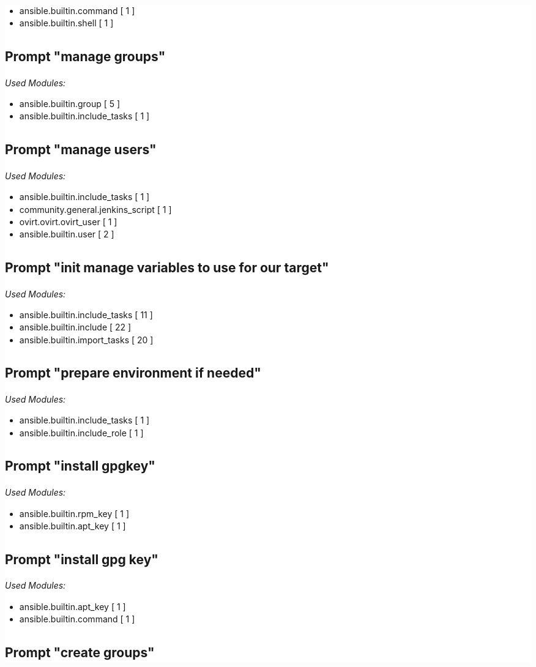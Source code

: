 - ansible.builtin.command  [ 1 ]
- ansible.builtin.shell  [ 1 ]


## Prompt "manage groups"

_Used Modules:_

- ansible.builtin.group  [ 5 ]
- ansible.builtin.include_tasks  [ 1 ]


## Prompt "manage users"

_Used Modules:_

- ansible.builtin.include_tasks  [ 1 ]
- community.general.jenkins_script  [ 1 ]
- ovirt.ovirt.ovirt_user  [ 1 ]
- ansible.builtin.user  [ 2 ]


## Prompt "init  manage variables to use for our target"

_Used Modules:_

- ansible.builtin.include_tasks  [ 11 ]
- ansible.builtin.include  [ 22 ]
- ansible.builtin.import_tasks  [ 20 ]


## Prompt "prepare environment if needed"

_Used Modules:_

- ansible.builtin.include_tasks  [ 1 ]
- ansible.builtin.include_role  [ 1 ]


## Prompt "install gpgkey"

_Used Modules:_

- ansible.builtin.rpm_key  [ 1 ]
- ansible.builtin.apt_key  [ 1 ]


## Prompt "install gpg key"

_Used Modules:_

- ansible.builtin.apt_key  [ 1 ]
- ansible.builtin.command  [ 1 ]


## Prompt "create groups"
